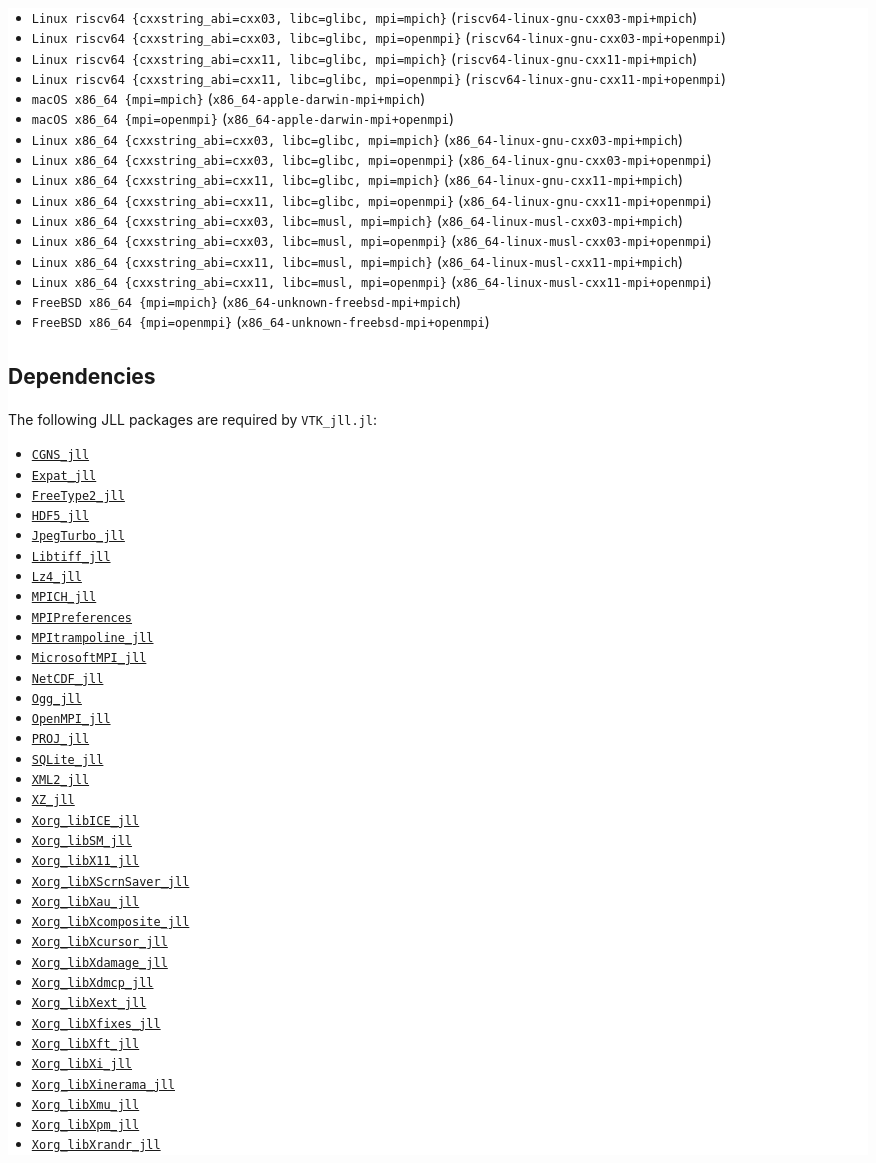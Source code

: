 * `Linux riscv64 {cxxstring_abi=cxx03, libc=glibc, mpi=mpich}` (`riscv64-linux-gnu-cxx03-mpi+mpich`)
* `Linux riscv64 {cxxstring_abi=cxx03, libc=glibc, mpi=openmpi}` (`riscv64-linux-gnu-cxx03-mpi+openmpi`)
* `Linux riscv64 {cxxstring_abi=cxx11, libc=glibc, mpi=mpich}` (`riscv64-linux-gnu-cxx11-mpi+mpich`)
* `Linux riscv64 {cxxstring_abi=cxx11, libc=glibc, mpi=openmpi}` (`riscv64-linux-gnu-cxx11-mpi+openmpi`)
* `macOS x86_64 {mpi=mpich}` (`x86_64-apple-darwin-mpi+mpich`)
* `macOS x86_64 {mpi=openmpi}` (`x86_64-apple-darwin-mpi+openmpi`)
* `Linux x86_64 {cxxstring_abi=cxx03, libc=glibc, mpi=mpich}` (`x86_64-linux-gnu-cxx03-mpi+mpich`)
* `Linux x86_64 {cxxstring_abi=cxx03, libc=glibc, mpi=openmpi}` (`x86_64-linux-gnu-cxx03-mpi+openmpi`)
* `Linux x86_64 {cxxstring_abi=cxx11, libc=glibc, mpi=mpich}` (`x86_64-linux-gnu-cxx11-mpi+mpich`)
* `Linux x86_64 {cxxstring_abi=cxx11, libc=glibc, mpi=openmpi}` (`x86_64-linux-gnu-cxx11-mpi+openmpi`)
* `Linux x86_64 {cxxstring_abi=cxx03, libc=musl, mpi=mpich}` (`x86_64-linux-musl-cxx03-mpi+mpich`)
* `Linux x86_64 {cxxstring_abi=cxx03, libc=musl, mpi=openmpi}` (`x86_64-linux-musl-cxx03-mpi+openmpi`)
* `Linux x86_64 {cxxstring_abi=cxx11, libc=musl, mpi=mpich}` (`x86_64-linux-musl-cxx11-mpi+mpich`)
* `Linux x86_64 {cxxstring_abi=cxx11, libc=musl, mpi=openmpi}` (`x86_64-linux-musl-cxx11-mpi+openmpi`)
* `FreeBSD x86_64 {mpi=mpich}` (`x86_64-unknown-freebsd-mpi+mpich`)
* `FreeBSD x86_64 {mpi=openmpi}` (`x86_64-unknown-freebsd-mpi+openmpi`)

## Dependencies

The following JLL packages are required by `VTK_jll.jl`:

* [`CGNS_jll`](https://github.com/JuliaBinaryWrappers/CGNS_jll.jl)
* [`Expat_jll`](https://github.com/JuliaBinaryWrappers/Expat_jll.jl)
* [`FreeType2_jll`](https://github.com/JuliaBinaryWrappers/FreeType2_jll.jl)
* [`HDF5_jll`](https://github.com/JuliaBinaryWrappers/HDF5_jll.jl)
* [`JpegTurbo_jll`](https://github.com/JuliaBinaryWrappers/JpegTurbo_jll.jl)
* [`Libtiff_jll`](https://github.com/JuliaBinaryWrappers/Libtiff_jll.jl)
* [`Lz4_jll`](https://github.com/JuliaBinaryWrappers/Lz4_jll.jl)
* [`MPICH_jll`](https://github.com/JuliaBinaryWrappers/MPICH_jll.jl)
* [`MPIPreferences`](https://github.com/JuliaBinaryWrappers/MPIPreferences.jl)
* [`MPItrampoline_jll`](https://github.com/JuliaBinaryWrappers/MPItrampoline_jll.jl)
* [`MicrosoftMPI_jll`](https://github.com/JuliaBinaryWrappers/MicrosoftMPI_jll.jl)
* [`NetCDF_jll`](https://github.com/JuliaBinaryWrappers/NetCDF_jll.jl)
* [`Ogg_jll`](https://github.com/JuliaBinaryWrappers/Ogg_jll.jl)
* [`OpenMPI_jll`](https://github.com/JuliaBinaryWrappers/OpenMPI_jll.jl)
* [`PROJ_jll`](https://github.com/JuliaBinaryWrappers/PROJ_jll.jl)
* [`SQLite_jll`](https://github.com/JuliaBinaryWrappers/SQLite_jll.jl)
* [`XML2_jll`](https://github.com/JuliaBinaryWrappers/XML2_jll.jl)
* [`XZ_jll`](https://github.com/JuliaBinaryWrappers/XZ_jll.jl)
* [`Xorg_libICE_jll`](https://github.com/JuliaBinaryWrappers/Xorg_libICE_jll.jl)
* [`Xorg_libSM_jll`](https://github.com/JuliaBinaryWrappers/Xorg_libSM_jll.jl)
* [`Xorg_libX11_jll`](https://github.com/JuliaBinaryWrappers/Xorg_libX11_jll.jl)
* [`Xorg_libXScrnSaver_jll`](https://github.com/JuliaBinaryWrappers/Xorg_libXScrnSaver_jll.jl)
* [`Xorg_libXau_jll`](https://github.com/JuliaBinaryWrappers/Xorg_libXau_jll.jl)
* [`Xorg_libXcomposite_jll`](https://github.com/JuliaBinaryWrappers/Xorg_libXcomposite_jll.jl)
* [`Xorg_libXcursor_jll`](https://github.com/JuliaBinaryWrappers/Xorg_libXcursor_jll.jl)
* [`Xorg_libXdamage_jll`](https://github.com/JuliaBinaryWrappers/Xorg_libXdamage_jll.jl)
* [`Xorg_libXdmcp_jll`](https://github.com/JuliaBinaryWrappers/Xorg_libXdmcp_jll.jl)
* [`Xorg_libXext_jll`](https://github.com/JuliaBinaryWrappers/Xorg_libXext_jll.jl)
* [`Xorg_libXfixes_jll`](https://github.com/JuliaBinaryWrappers/Xorg_libXfixes_jll.jl)
* [`Xorg_libXft_jll`](https://github.com/JuliaBinaryWrappers/Xorg_libXft_jll.jl)
* [`Xorg_libXi_jll`](https://github.com/JuliaBinaryWrappers/Xorg_libXi_jll.jl)
* [`Xorg_libXinerama_jll`](https://github.com/JuliaBinaryWrappers/Xorg_libXinerama_jll.jl)
* [`Xorg_libXmu_jll`](https://github.com/JuliaBinaryWrappers/Xorg_libXmu_jll.jl)
* [`Xorg_libXpm_jll`](https://github.com/JuliaBinaryWrappers/Xorg_libXpm_jll.jl)
* [`Xorg_libXrandr_jll`](https://github.com/JuliaBinaryWrappers/Xorg_libXrandr_jll.jl)